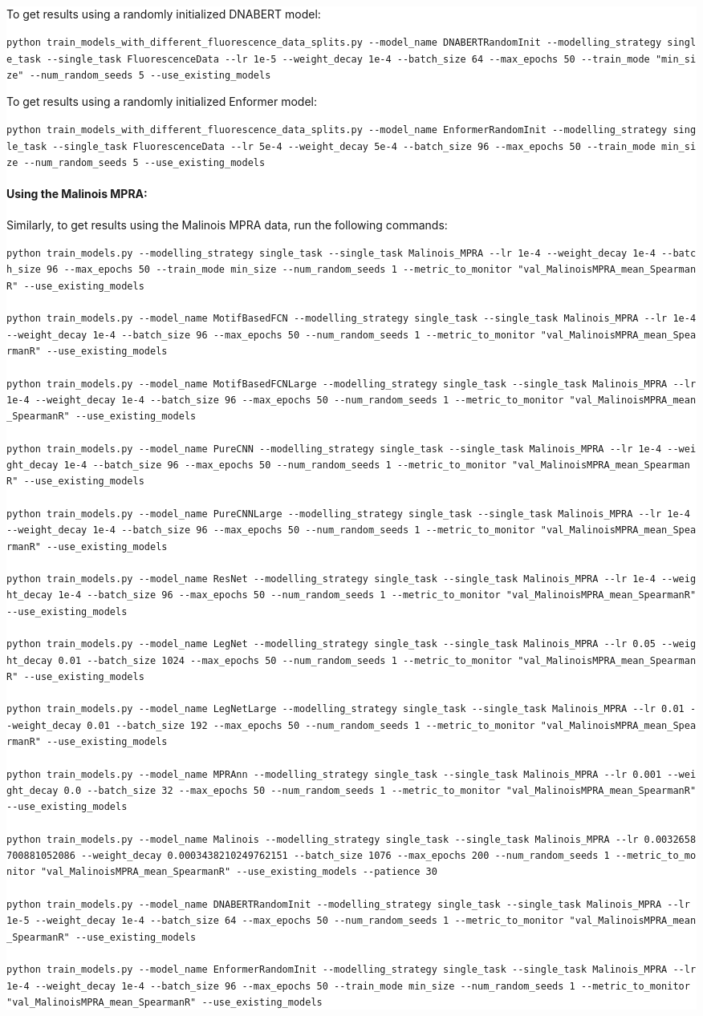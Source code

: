 To get results using a randomly initialized DNABERT model:
```
python train_models_with_different_fluorescence_data_splits.py --model_name DNABERTRandomInit --modelling_strategy single_task --single_task FluorescenceData --lr 1e-5 --weight_decay 1e-4 --batch_size 64 --max_epochs 50 --train_mode "min_size" --num_random_seeds 5 --use_existing_models
```

To get results using a randomly initialized Enformer model:
```
python train_models_with_different_fluorescence_data_splits.py --model_name EnformerRandomInit --modelling_strategy single_task --single_task FluorescenceData --lr 5e-4 --weight_decay 5e-4 --batch_size 96 --max_epochs 50 --train_mode min_size --num_random_seeds 5 --use_existing_models
```

#### Using the Malinois MPRA:
Similarly, to get results using the Malinois MPRA data, run the following commands:
```
python train_models.py --modelling_strategy single_task --single_task Malinois_MPRA --lr 1e-4 --weight_decay 1e-4 --batch_size 96 --max_epochs 50 --train_mode min_size --num_random_seeds 1 --metric_to_monitor "val_MalinoisMPRA_mean_SpearmanR" --use_existing_models

python train_models.py --model_name MotifBasedFCN --modelling_strategy single_task --single_task Malinois_MPRA --lr 1e-4 --weight_decay 1e-4 --batch_size 96 --max_epochs 50 --num_random_seeds 1 --metric_to_monitor "val_MalinoisMPRA_mean_SpearmanR" --use_existing_models

python train_models.py --model_name MotifBasedFCNLarge --modelling_strategy single_task --single_task Malinois_MPRA --lr 1e-4 --weight_decay 1e-4 --batch_size 96 --max_epochs 50 --num_random_seeds 1 --metric_to_monitor "val_MalinoisMPRA_mean_SpearmanR" --use_existing_models

python train_models.py --model_name PureCNN --modelling_strategy single_task --single_task Malinois_MPRA --lr 1e-4 --weight_decay 1e-4 --batch_size 96 --max_epochs 50 --num_random_seeds 1 --metric_to_monitor "val_MalinoisMPRA_mean_SpearmanR" --use_existing_models

python train_models.py --model_name PureCNNLarge --modelling_strategy single_task --single_task Malinois_MPRA --lr 1e-4 --weight_decay 1e-4 --batch_size 96 --max_epochs 50 --num_random_seeds 1 --metric_to_monitor "val_MalinoisMPRA_mean_SpearmanR" --use_existing_models

python train_models.py --model_name ResNet --modelling_strategy single_task --single_task Malinois_MPRA --lr 1e-4 --weight_decay 1e-4 --batch_size 96 --max_epochs 50 --num_random_seeds 1 --metric_to_monitor "val_MalinoisMPRA_mean_SpearmanR" --use_existing_models

python train_models.py --model_name LegNet --modelling_strategy single_task --single_task Malinois_MPRA --lr 0.05 --weight_decay 0.01 --batch_size 1024 --max_epochs 50 --num_random_seeds 1 --metric_to_monitor "val_MalinoisMPRA_mean_SpearmanR" --use_existing_models

python train_models.py --model_name LegNetLarge --modelling_strategy single_task --single_task Malinois_MPRA --lr 0.01 --weight_decay 0.01 --batch_size 192 --max_epochs 50 --num_random_seeds 1 --metric_to_monitor "val_MalinoisMPRA_mean_SpearmanR" --use_existing_models

python train_models.py --model_name MPRAnn --modelling_strategy single_task --single_task Malinois_MPRA --lr 0.001 --weight_decay 0.0 --batch_size 32 --max_epochs 50 --num_random_seeds 1 --metric_to_monitor "val_MalinoisMPRA_mean_SpearmanR" --use_existing_models

python train_models.py --model_name Malinois --modelling_strategy single_task --single_task Malinois_MPRA --lr 0.0032658700881052086 --weight_decay 0.0003438210249762151 --batch_size 1076 --max_epochs 200 --num_random_seeds 1 --metric_to_monitor "val_MalinoisMPRA_mean_SpearmanR" --use_existing_models --patience 30

python train_models.py --model_name DNABERTRandomInit --modelling_strategy single_task --single_task Malinois_MPRA --lr 1e-5 --weight_decay 1e-4 --batch_size 64 --max_epochs 50 --num_random_seeds 1 --metric_to_monitor "val_MalinoisMPRA_mean_SpearmanR" --use_existing_models

python train_models.py --model_name EnformerRandomInit --modelling_strategy single_task --single_task Malinois_MPRA --lr 1e-4 --weight_decay 1e-4 --batch_size 96 --max_epochs 50 --train_mode min_size --num_random_seeds 1 --metric_to_monitor "val_MalinoisMPRA_mean_SpearmanR" --use_existing_models
```